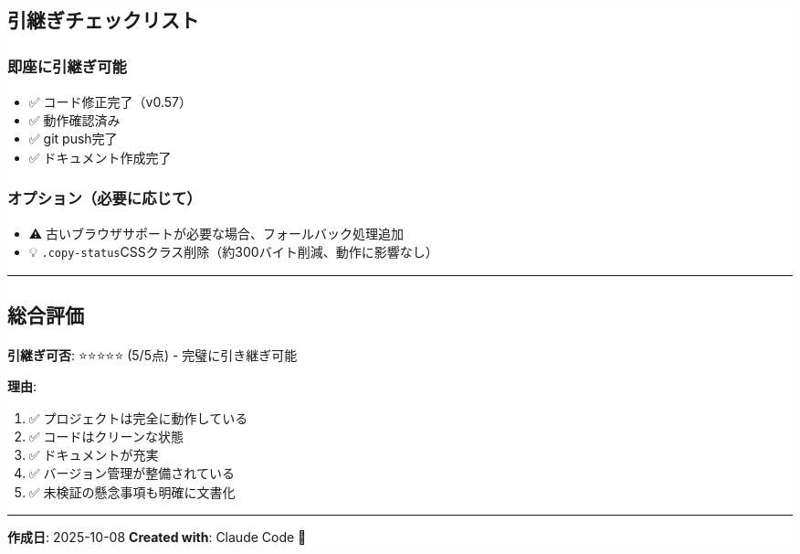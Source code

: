 
## 引継ぎチェックリスト

### 即座に引継ぎ可能
- ✅ コード修正完了（v0.57）
- ✅ 動作確認済み
- ✅ git push完了
- ✅ ドキュメント作成完了

### オプション（必要に応じて）
- ⚠️ 古いブラウザサポートが必要な場合、フォールバック処理追加
- 💡 `.copy-status`CSSクラス削除（約300バイト削減、動作に影響なし）

---

## 総合評価

**引継ぎ可否**: ⭐⭐⭐⭐⭐ (5/5点) - 完璧に引き継ぎ可能

**理由**:
1. ✅ プロジェクトは完全に動作している
2. ✅ コードはクリーンな状態
3. ✅ ドキュメントが充実
4. ✅ バージョン管理が整備されている
5. ✅ 未検証の懸念事項も明確に文書化

---

**作成日**: 2025-10-08
**Created with**: Claude Code 🤖
